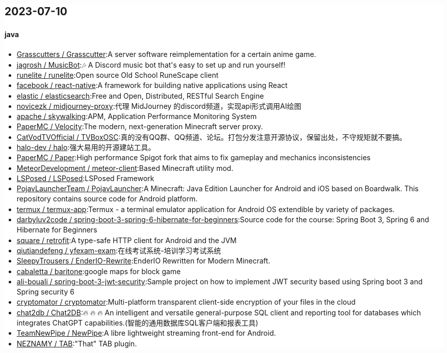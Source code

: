 ## 2023-07-10

#### java
* [Grasscutters / Grasscutter](https://github.com/Grasscutters/Grasscutter):A server software reimplementation for a certain anime game.
* [jagrosh / MusicBot](https://github.com/jagrosh/MusicBot):🎶
A Discord music bot that's easy to set up and run yourself!
* [runelite / runelite](https://github.com/runelite/runelite):Open source Old School RuneScape client
* [facebook / react-native](https://github.com/facebook/react-native):A framework for building native applications using React
* [elastic / elasticsearch](https://github.com/elastic/elasticsearch):Free and Open, Distributed, RESTful Search Engine
* [novicezk / midjourney-proxy](https://github.com/novicezk/midjourney-proxy):代理 MidJourney 的discord频道，实现api形式调用AI绘图
* [apache / skywalking](https://github.com/apache/skywalking):APM, Application Performance Monitoring System
* [PaperMC / Velocity](https://github.com/PaperMC/Velocity):The modern, next-generation Minecraft server proxy.
* [CatVodTVOfficial / TVBoxOSC](https://github.com/CatVodTVOfficial/TVBoxOSC):真的没有QQ群、QQ频道、论坛。打包分发注意开源协议，保留出处，不守规矩就不要搞。
* [halo-dev / halo](https://github.com/halo-dev/halo):强大易用的开源建站工具。
* [PaperMC / Paper](https://github.com/PaperMC/Paper):High performance Spigot fork that aims to fix gameplay and mechanics inconsistencies
* [MeteorDevelopment / meteor-client](https://github.com/MeteorDevelopment/meteor-client):Based Minecraft utility mod.
* [LSPosed / LSPosed](https://github.com/LSPosed/LSPosed):LSPosed Framework
* [PojavLauncherTeam / PojavLauncher](https://github.com/PojavLauncherTeam/PojavLauncher):A Minecraft: Java Edition Launcher for Android and iOS based on Boardwalk. This repository contains source code for Android platform.
* [termux / termux-app](https://github.com/termux/termux-app):Termux - a terminal emulator application for Android OS extendible by variety of packages.
* [darbyluv2code / spring-boot-3-spring-6-hibernate-for-beginners](https://github.com/darbyluv2code/spring-boot-3-spring-6-hibernate-for-beginners):Source code for the course: Spring Boot 3, Spring 6 and Hibernate for Beginners
* [square / retrofit](https://github.com/square/retrofit):A type-safe HTTP client for Android and the JVM
* [qiutiandefeng / yfexam-exam](https://github.com/qiutiandefeng/yfexam-exam):在线考试系统-培训学习考试系统
* [SleepyTrousers / EnderIO-Rewrite](https://github.com/SleepyTrousers/EnderIO-Rewrite):EnderIO Rewritten for Modern Minecraft.
* [cabaletta / baritone](https://github.com/cabaletta/baritone):google maps for block game
* [ali-bouali / spring-boot-3-jwt-security](https://github.com/ali-bouali/spring-boot-3-jwt-security):Sample project on how to implement JWT security based using Spring boot 3 and Spring security 6
* [cryptomator / cryptomator](https://github.com/cryptomator/cryptomator):Multi-platform transparent client-side encryption of your files in the cloud
* [chat2db / Chat2DB](https://github.com/chat2db/Chat2DB):🔥
🔥
🔥
An intelligent and versatile general-purpose SQL client and reporting tool for databases which integrates ChatGPT capabilities.(智能的通用数据库SQL客户端和报表工具)
* [TeamNewPipe / NewPipe](https://github.com/TeamNewPipe/NewPipe):A libre lightweight streaming front-end for Android.
* [NEZNAMY / TAB](https://github.com/NEZNAMY/TAB):"That" TAB plugin.
